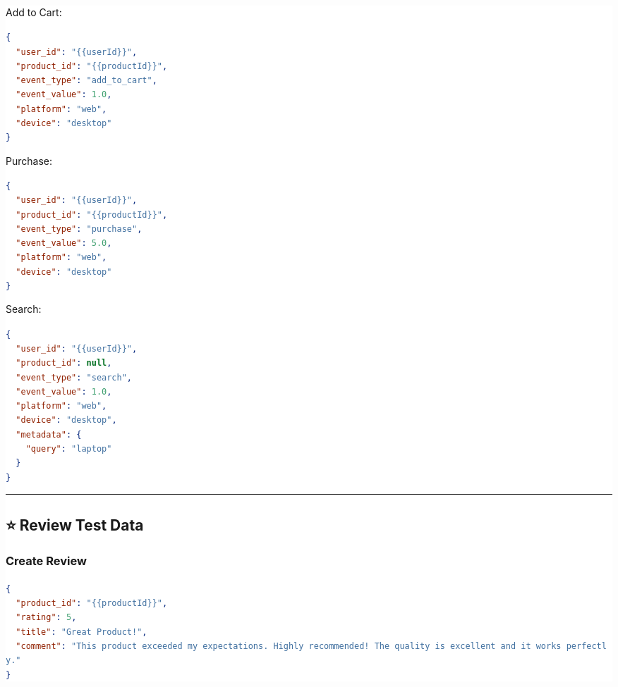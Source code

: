 Add to Cart:
```json
{
  "user_id": "{{userId}}",
  "product_id": "{{productId}}",
  "event_type": "add_to_cart",
  "event_value": 1.0,
  "platform": "web",
  "device": "desktop"
}
```

Purchase:
```json
{
  "user_id": "{{userId}}",
  "product_id": "{{productId}}",
  "event_type": "purchase",
  "event_value": 5.0,
  "platform": "web",
  "device": "desktop"
}
```

Search:
```json
{
  "user_id": "{{userId}}",
  "product_id": null,
  "event_type": "search",
  "event_value": 1.0,
  "platform": "web",
  "device": "desktop",
  "metadata": {
    "query": "laptop"
  }
}
```

---

## ⭐ Review Test Data

### Create Review

```json
{
  "product_id": "{{productId}}",
  "rating": 5,
  "title": "Great Product!",
  "comment": "This product exceeded my expectations. Highly recommended! The quality is excellent and it works perfectly."
}
```
